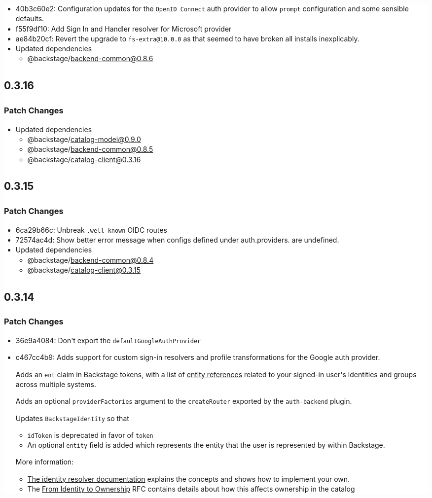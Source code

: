 - 40b3c60e2: Configuration updates for the `OpenID Connect` auth provider to allow `prompt` configuration and some sensible defaults.
- f55f9df10: Add Sign In and Handler resolver for Microsoft provider
- ae84b20cf: Revert the upgrade to `fs-extra@10.0.0` as that seemed to have broken all installs inexplicably.
- Updated dependencies
  - @backstage/backend-common@0.8.6

## 0.3.16

### Patch Changes

- Updated dependencies
  - @backstage/catalog-model@0.9.0
  - @backstage/backend-common@0.8.5
  - @backstage/catalog-client@0.3.16

## 0.3.15

### Patch Changes

- 6ca29b66c: Unbreak `.well-known` OIDC routes
- 72574ac4d: Show better error message when configs defined under auth.providers.<provider> are undefined.
- Updated dependencies
  - @backstage/backend-common@0.8.4
  - @backstage/catalog-client@0.3.15

## 0.3.14

### Patch Changes

- 36e9a4084: Don't export the `defaultGoogleAuthProvider`
- c467cc4b9: Adds support for custom sign-in resolvers and profile transformations for the
  Google auth provider.

  Adds an `ent` claim in Backstage tokens, with a list of
  [entity references](https://backstage.io/docs/features/software-catalog/references)
  related to your signed-in user's identities and groups across multiple systems.

  Adds an optional `providerFactories` argument to the `createRouter` exported by
  the `auth-backend` plugin.

  Updates `BackstageIdentity` so that

  - `idToken` is deprecated in favor of `token`
  - An optional `entity` field is added which represents the entity that the user is represented by within Backstage.

  More information:

  - [The identity resolver documentation](https://backstage.io/docs/auth/identity-resolver)
    explains the concepts and shows how to implement your own.
  - The [From Identity to Ownership](https://github.com/backstage/backstage/issues/4089)
    RFC contains details about how this affects ownership in the catalog
